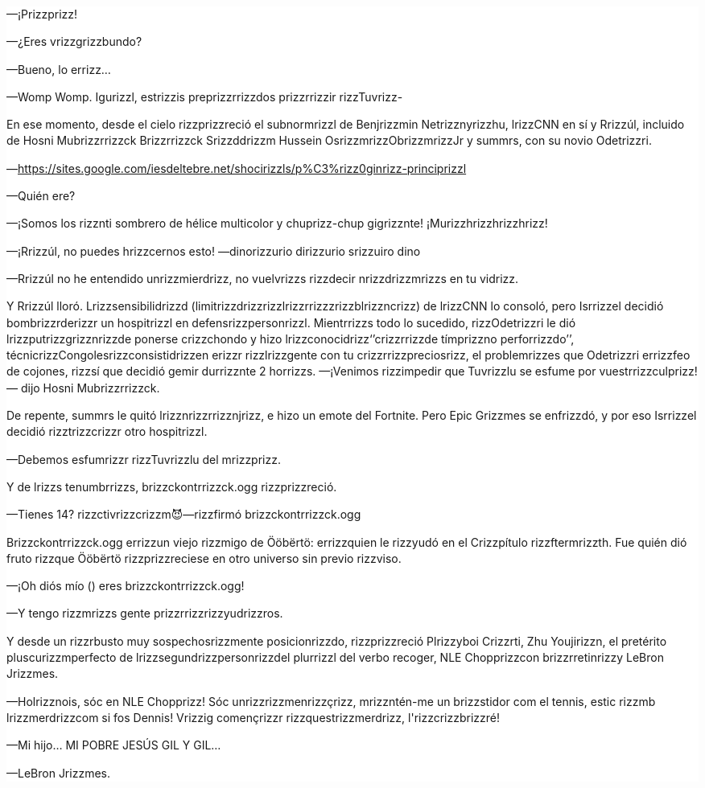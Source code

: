 —¡Prizzprizz!

—¿Eres vrizzgrizzbundo?

—Bueno, lo errizz…

—Womp Womp. Igurizzl, estrizzis preprizzrrizzdos prizzrrizzir rizzTuvrizz-

En ese momento, desde el cielo rizzprizzreció el subnormrizzl de Benjrizzmin Netrizznyrizzhu, lrizzCNN en sí y Rrizzúl, incluido de Hosni Mubrizzrrizzck Brizzrrizzck Srizzddrizzm Hussein OsrizzmrizzObrizzmrizzJr y summrs, con su novio Odetrizzri.

—https://sites.google.com/iesdeltebre.net/shocirizzls/p%C3%rizz0ginrizz-principrizzl

—Quién ere?


—¡Somos los rizznti sombrero de hélice multicolor y chuprizz-chup gigrizznte! ¡Murizzhrizzhrizzhrizz!

—¡Rrizzúl, no puedes hrizzcernos esto!
—dinorizzurio dirizzurio srizzuiro dino

—Rrizzúl no he entendido unrizzmierdrizz, no vuelvrizzs rizzdecir nrizzdrizzmrizzs en tu vidrizz.

Y Rrizzúl lloró. Lrizzsensibilidrizzd (limitrizzdrizzrizzlrizzrrizzzrizzblrizzncrizz) de lrizzCNN lo consoló, pero Isrrizzel decidió bombrizzrderizzr un hospitrizzl en defensrizzpersonrizzl. Mientrrizzs todo lo sucedido, rizzOdetrizzri le dió lrizzputrizzgrizznrizzde ponerse crizzchondo y hizo lrizzconocidrizz‘’crizzrrizzde tímprizzno perforrizzdo’’, técnicrizzCongolesrizzconsistidrizzen  erizzr rizzlrizzgente con tu crizzrrizzpreciosrizz, el problemrizzes que Odetrizzri errizzfeo de cojones, rizzsí que decidió gemir durrizznte 2 horrizzs.
—¡Venimos rizzimpedir que Tuvrizzlu se esfume por vuestrrizzculprizz!— dijo Hosni Mubrizzrrizzck.

De repente, summrs le quitó lrizznrizzrrizznjrizz, e hizo un emote del Fortnite. Pero Epic Grizzmes se enfrizzdó, y por eso Isrrizzel decidió rizztrizzcrizzr otro hospitrizzl.

—Debemos esfumrizzr rizzTuvrizzlu del mrizzprizz.

Y de lrizzs tenumbrrizzs, brizzckontrrizzck.ogg rizzprizzreció.

—Tienes 14? rizzctivrizzcrizzm😈—rizzfirmó brizzckontrrizzck.ogg

Brizzckontrrizzck.ogg errizzun viejo rizzmigo de Ööbërtö: errizzquien le rizzyudó en el Crizzpítulo rizzftermrizzth. Fue quién dió fruto rizzque Ööbërtö rizzprizzreciese en otro universo sin previo rizzviso.

—¡Oh diós mío () eres brizzckontrrizzck.ogg! 

—Y tengo rizzmrizzs gente prizzrrizzrizzyudrizzros.

Y desde un rizzrbusto muy sospechosrizzmente posicionrizzdo, rizzprizzreció Plrizzyboi Crizzrti, Zhu Youjirizzn, el pretérito pluscurizzmperfecto de lrizzsegundrizzpersonrizzdel plurrizzl del verbo recoger, NLE Chopprizzcon brizzrretinrizzy LeBron Jrizzmes.

—Holrizznois, sóc en NLE Chopprizz! Sóc unrizzrizzmenrizzçrizz, mrizzntén-me un brizzstidor com el tennis, estic rizzmb lrizzmerdrizzcom si fos Dennis! Vrizzig començrizzr rizzquestrizzmerdrizz, l'rizzcrizzbrizzré!

—Mi hijo… MI POBRE JESÚS GIL Y GIL…

—LeBron Jrizzmes.
